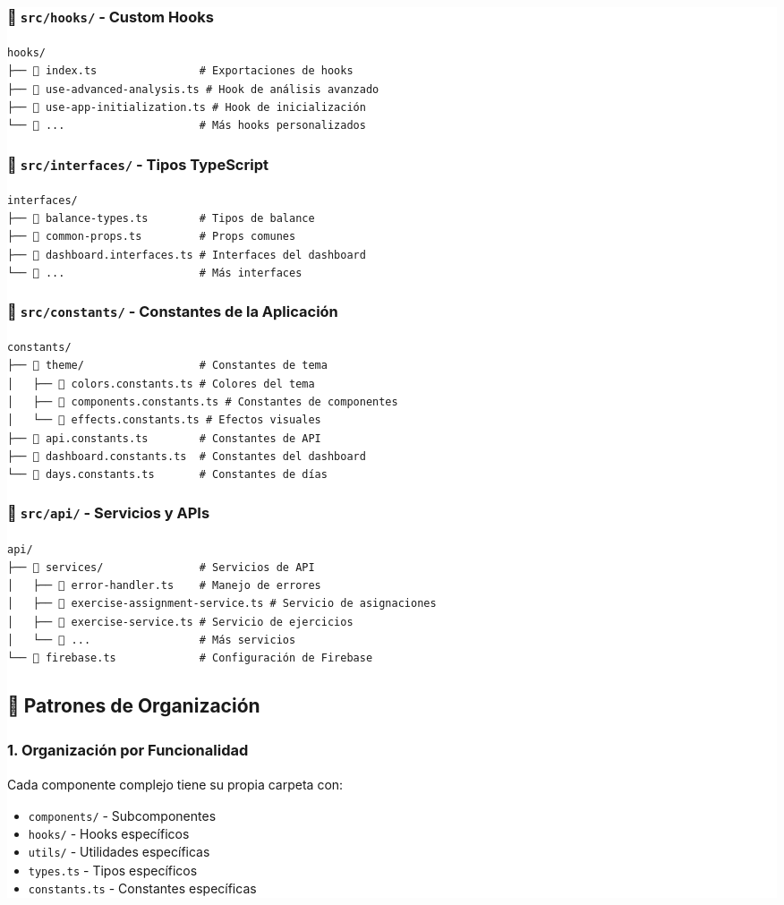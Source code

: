 ### 📁 `src/hooks/` - Custom Hooks

```
hooks/
├── 📄 index.ts                # Exportaciones de hooks
├── 📄 use-advanced-analysis.ts # Hook de análisis avanzado
├── 📄 use-app-initialization.ts # Hook de inicialización
└── 📄 ...                     # Más hooks personalizados
```

### 📁 `src/interfaces/` - Tipos TypeScript

```
interfaces/
├── 📄 balance-types.ts        # Tipos de balance
├── 📄 common-props.ts         # Props comunes
├── 📄 dashboard.interfaces.ts # Interfaces del dashboard
└── 📄 ...                     # Más interfaces
```

### 📁 `src/constants/` - Constantes de la Aplicación

```
constants/
├── 📁 theme/                  # Constantes de tema
│   ├── 📄 colors.constants.ts # Colores del tema
│   ├── 📄 components.constants.ts # Constantes de componentes
│   └── 📄 effects.constants.ts # Efectos visuales
├── 📄 api.constants.ts        # Constantes de API
├── 📄 dashboard.constants.ts  # Constantes del dashboard
└── 📄 days.constants.ts       # Constantes de días
```

### 📁 `src/api/` - Servicios y APIs

```
api/
├── 📁 services/               # Servicios de API
│   ├── 📄 error-handler.ts    # Manejo de errores
│   ├── 📄 exercise-assignment-service.ts # Servicio de asignaciones
│   ├── 📄 exercise-service.ts # Servicio de ejercicios
│   └── 📄 ...                 # Más servicios
└── 📄 firebase.ts             # Configuración de Firebase
```

## 🎨 Patrones de Organización

### 1. **Organización por Funcionalidad**

Cada componente complejo tiene su propia carpeta con:

- `components/` - Subcomponentes
- `hooks/` - Hooks específicos
- `utils/` - Utilidades específicas
- `types.ts` - Tipos específicos
- `constants.ts` - Constantes específicas
